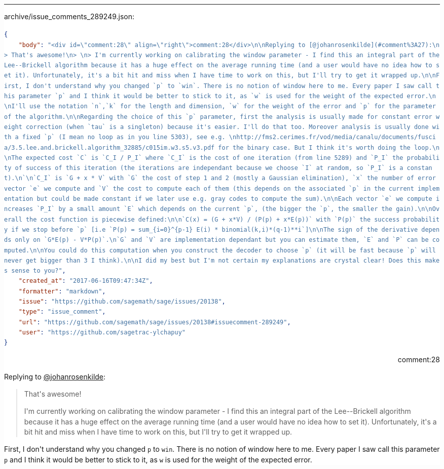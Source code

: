 

---

archive/issue_comments_289249.json:
```json
{
    "body": "<div id=\"comment:28\" align=\"right\">comment:28</div>\n\nReplying to [@johanrosenkilde](#comment%3A27):\n> That's awesome!\n> \n> I'm currently working on calibrating the window parameter - I find this an integral part of the Lee--Brickell algorithm because it has a huge effect on the average running time (and a user would have no idea how to set it). Unfortunately, it's a bit hit and miss when I have time to work on this, but I'll try to get it wrapped up.\n\nFirst, I don't understand why you changed `p` to `win`. There is no notion of window here to me. Every paper I saw call this parameter `p` and I think it would be better to stick to it, as `w` is used for the weight of the expected error.\n\nI'll use the notation `n`,`k` for the length and dimension, `w` for the weight of the error and `p` for the parameter of the algorithm.\n\nRegarding the choice of this `p` parameter, first the analysis is usually made for constant error weight correction (when `tau` is a singleton) because it's easier. I'll do that too. Moreover analysis is usually done with a fixed `p` (I mean no loop as in you line 5303), see e.g. \nhttp://fms2.cerimes.fr/vod/media/canalu/documents/fuscia/3.5.lee.and.brickell.algorithm_32885/c015im.w3.s5.v3.pdf for the binary case. But I think it's worth doing the loop.\n\nThe expected cost `C` is `C_I / P_I` where `C_I` is the cost of one iteration (from line 5289) and `P_I` the probability of success of this iteration (the iterations are independant because we choose `I` at random, so `P_I` is a constant).\n`\n`C_I` is `G + x * V` with `G` the cost of step 1 and 2 (mostly a Gaussian elimination), `x` the number of error vector `e` we compute and `V` the cost to compute each of them (this depends on the associated `p` in the current implementation but could be made constant if we later use e.g. gray codes to compute the sum).\n\nEach vector `e` we compute increases `P_I` by a small amount `E` which depends on the current `p`, (the bigger the `p`, the smaller the gain).\n\nOverall the cost function is piecewise defined:\n\n`C(x) = (G + x*V) / (P(p) + x*E(p))` with `P(p)` the success probability if we stop before `p` [i.e `P(p) = sum_{i=0}^{p-1} E(i) * binomial(k,i)*(q-1)**i`]\n\nThe sign of the derivative depends only on `G*E(p) - V*P(p)`.\n`G` and `V` are implementation dependant but you can estimate them, `E` and `P` can be computed.\n\nYou could do this computation when you construct the decoder to choose `p` (it will be fast because `p` will never get bigger than 3 I think).\n\nI did my best but I'm not certain my explanations are crystal clear! Does this makes sense to you?",
    "created_at": "2017-06-16T09:47:34Z",
    "formatter": "markdown",
    "issue": "https://github.com/sagemath/sage/issues/20138",
    "type": "issue_comment",
    "url": "https://github.com/sagemath/sage/issues/20138#issuecomment-289249",
    "user": "https://github.com/sagetrac-ylchapuy"
}
```

<div id="comment:28" align="right">comment:28</div>

Replying to [@johanrosenkilde](#comment%3A27):
> That's awesome!
> 
> I'm currently working on calibrating the window parameter - I find this an integral part of the Lee--Brickell algorithm because it has a huge effect on the average running time (and a user would have no idea how to set it). Unfortunately, it's a bit hit and miss when I have time to work on this, but I'll try to get it wrapped up.

First, I don't understand why you changed `p` to `win`. There is no notion of window here to me. Every paper I saw call this parameter `p` and I think it would be better to stick to it, as `w` is used for the weight of the expected error.
